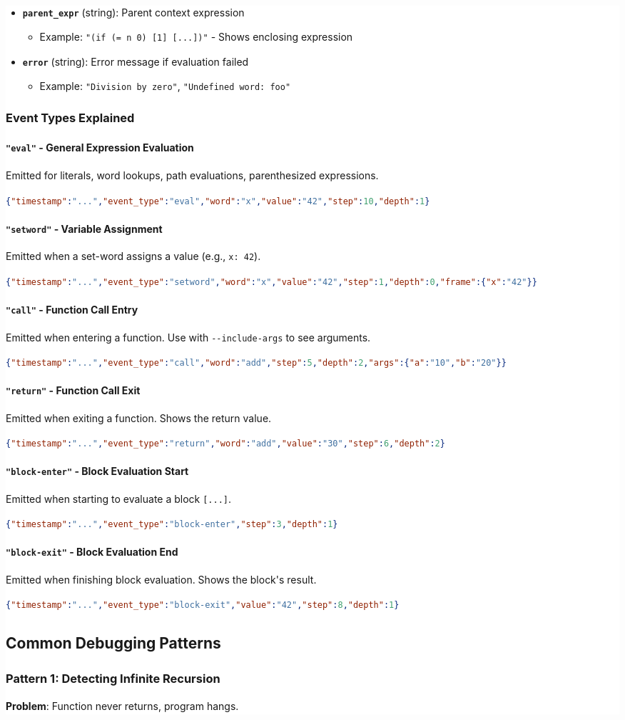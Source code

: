 - **`parent_expr`** (string): Parent context expression
  - Example: `"(if (= n 0) [1] [...])"` - Shows enclosing expression
  
- **`error`** (string): Error message if evaluation failed
  - Example: `"Division by zero"`, `"Undefined word: foo"`

### Event Types Explained

#### `"eval"` - General Expression Evaluation
Emitted for literals, word lookups, path evaluations, parenthesized expressions.

```json
{"timestamp":"...","event_type":"eval","word":"x","value":"42","step":10,"depth":1}
```

#### `"setword"` - Variable Assignment
Emitted when a set-word assigns a value (e.g., `x: 42`).

```json
{"timestamp":"...","event_type":"setword","word":"x","value":"42","step":1,"depth":0,"frame":{"x":"42"}}
```

#### `"call"` - Function Call Entry
Emitted when entering a function. Use with `--include-args` to see arguments.

```json
{"timestamp":"...","event_type":"call","word":"add","step":5,"depth":2,"args":{"a":"10","b":"20"}}
```

#### `"return"` - Function Call Exit
Emitted when exiting a function. Shows the return value.

```json
{"timestamp":"...","event_type":"return","word":"add","value":"30","step":6,"depth":2}
```

#### `"block-enter"` - Block Evaluation Start
Emitted when starting to evaluate a block `[...]`.

```json
{"timestamp":"...","event_type":"block-enter","step":3,"depth":1}
```

#### `"block-exit"` - Block Evaluation End
Emitted when finishing block evaluation. Shows the block's result.

```json
{"timestamp":"...","event_type":"block-exit","value":"42","step":8,"depth":1}
```

## Common Debugging Patterns

### Pattern 1: Detecting Infinite Recursion

**Problem**: Function never returns, program hangs.
